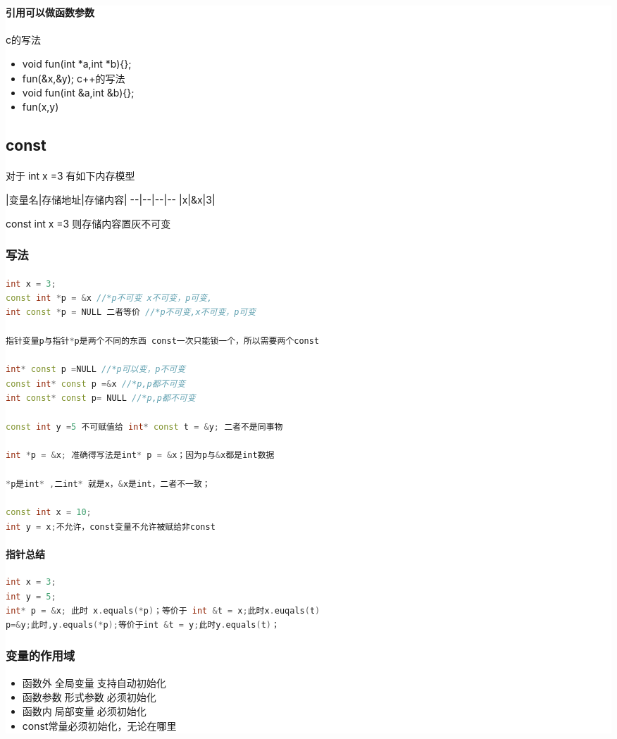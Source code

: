 #### 引用可以做函数参数
c的写法
- void fun(int *a,int *b){};
- fun(&x,&y);
c++的写法
- void fun(int &a,int &b){};
- fun(x,y)

## const

对于 int x =3 有如下内存模型

|变量名|存储地址|存储内容|
--|--|--|--
|x|&x|3|

const int x =3 则存储内容置灰不可变

### 写法
```c++
int x = 3;
const int *p = &x //*p不可变 x不可变，p可变,
int const *p = NULL 二者等价 //*p不可变,x不可变，p可变

指针变量p与指针*p是两个不同的东西 const一次只能锁一个，所以需要两个const

int* const p =NULL //*p可以变，p不可变
const int* const p =&x //*p,p都不可变
int const* const p= NULL //*p,p都不可变

const int y =5 不可赋值给 int* const t = &y; 二者不是同事物

int *p = &x; 准确得写法是int* p = &x；因为p与&x都是int数据

*p是int* ,二int* 就是x，&x是int，二者不一致；

const int x = 10;
int y = x;不允许，const变量不允许被赋给非const
```
#### 指针总结
```C++
int x = 3;
int y = 5;
int* p = &x; 此时 x.equals(*p)；等价于 int &t = x;此时x.euqals(t)
p=&y;此时,y.equals(*p);等价于int &t = y;此时y.equals(t)；
```

### 变量的作用域

- 函数外 全局变量 支持自动初始化
- 函数参数 形式参数 必须初始化
- 函数内 局部变量 必须初始化
- const常量必须初始化，无论在哪里
